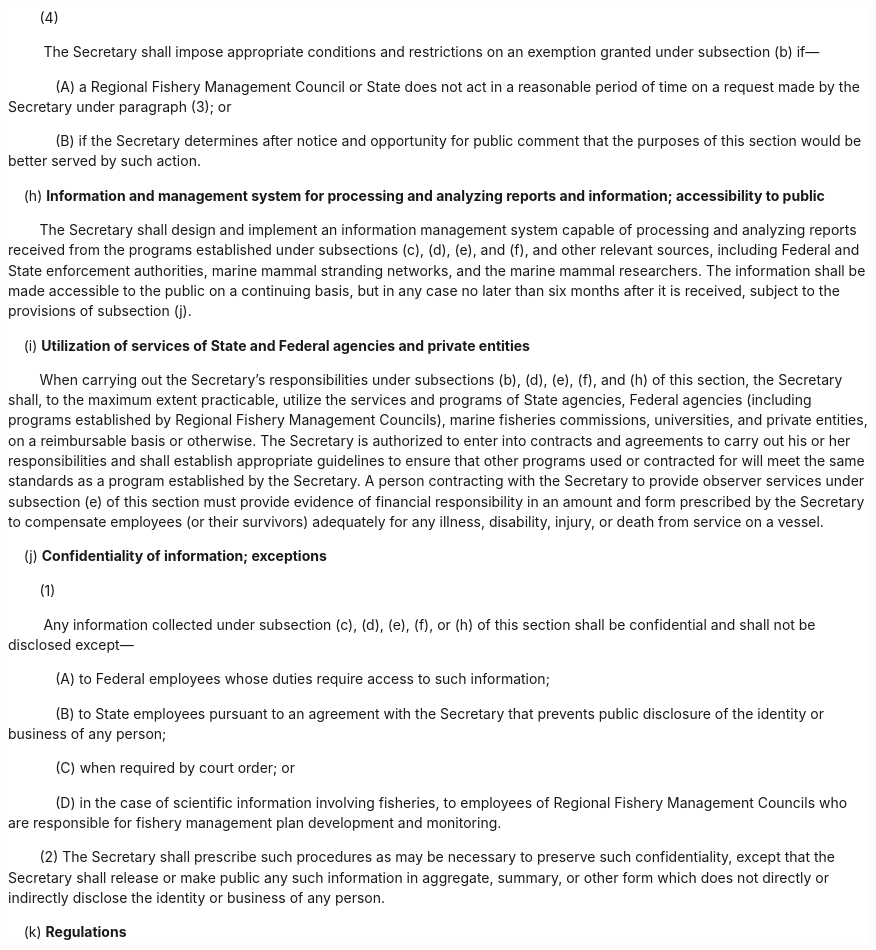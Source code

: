        (4)

         The Secretary shall impose appropriate conditions and restrictions on an exemption granted under subsection (b) if—

            (A) a Regional Fishery Management Council or State does not act in a reasonable period of time on a request made by the Secretary under paragraph (3); or

            (B) if the Secretary determines after notice and opportunity for public comment that the purposes of this section would be better served by such action.

    (h) __Information and management system for processing and analyzing reports and information; accessibility to public__ 

        The Secretary shall design and implement an information management system capable of processing and analyzing reports received from the programs established under subsections (c), (d), (e), and (f), and other relevant sources, including Federal and State enforcement authorities, marine mammal stranding networks, and the marine mammal researchers. The information shall be made accessible to the public on a continuing basis, but in any case no later than six months after it is received, subject to the provisions of subsection (j).

    (i) __Utilization of services of State and Federal agencies and private entities__ 

        When carrying out the Secretary’s responsibilities under subsections (b), (d), (e), (f), and (h) of this section, the Secretary shall, to the maximum extent practicable, utilize the services and programs of State agencies, Federal agencies (including programs established by Regional Fishery Management Councils), marine fisheries commissions, universities, and private entities, on a reimbursable basis or otherwise. The Secretary is authorized to enter into contracts and agreements to carry out his or her responsibilities and shall establish appropriate guidelines to ensure that other programs used or contracted for will meet the same standards as a program established by the Secretary. A person contracting with the Secretary to provide observer services under subsection (e) of this section must provide evidence of financial responsibility in an amount and form prescribed by the Secretary to compensate employees (or their survivors) adequately for any illness, disability, injury, or death from service on a vessel.

    (j) __Confidentiality of information; exceptions__ 

        (1)

         Any information collected under subsection (c), (d), (e), (f), or (h) of this section shall be confidential and shall not be disclosed except—

            (A) to Federal employees whose duties require access to such information;

            (B) to State employees pursuant to an agreement with the Secretary that prevents public disclosure of the identity or business of any person;

            (C) when required by court order; or

            (D) in the case of scientific information involving fisheries, to employees of Regional Fishery Management Councils who are responsible for fishery management plan development and monitoring.

        (2) The Secretary shall prescribe such procedures as may be necessary to preserve such confidentiality, except that the Secretary shall release or make public any such information in aggregate, summary, or other form which does not directly or indirectly disclose the identity or business of any person.

    (k) __Regulations__ 

